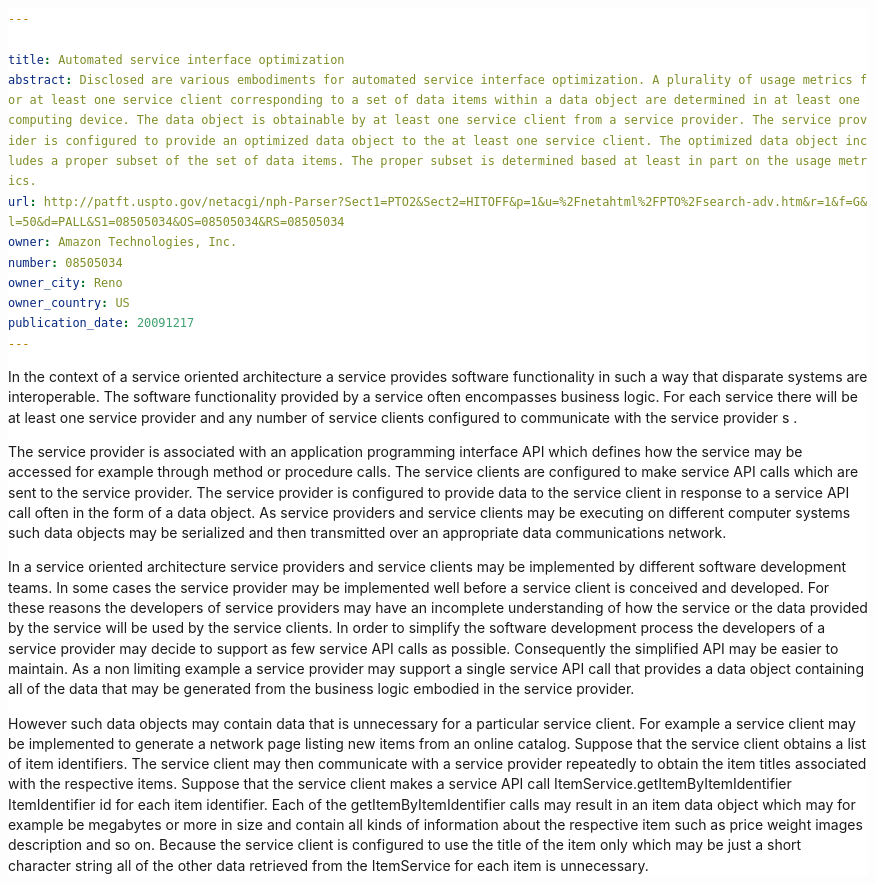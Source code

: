 ```yaml
---

title: Automated service interface optimization
abstract: Disclosed are various embodiments for automated service interface optimization. A plurality of usage metrics for at least one service client corresponding to a set of data items within a data object are determined in at least one computing device. The data object is obtainable by at least one service client from a service provider. The service provider is configured to provide an optimized data object to the at least one service client. The optimized data object includes a proper subset of the set of data items. The proper subset is determined based at least in part on the usage metrics.
url: http://patft.uspto.gov/netacgi/nph-Parser?Sect1=PTO2&Sect2=HITOFF&p=1&u=%2Fnetahtml%2FPTO%2Fsearch-adv.htm&r=1&f=G&l=50&d=PALL&S1=08505034&OS=08505034&RS=08505034
owner: Amazon Technologies, Inc.
number: 08505034
owner_city: Reno
owner_country: US
publication_date: 20091217
---
```

In the context of a service oriented architecture a service provides software functionality in such a way that disparate systems are interoperable. The software functionality provided by a service often encompasses business logic. For each service there will be at least one service provider and any number of service clients configured to communicate with the service provider s .

The service provider is associated with an application programming interface API which defines how the service may be accessed for example through method or procedure calls. The service clients are configured to make service API calls which are sent to the service provider. The service provider is configured to provide data to the service client in response to a service API call often in the form of a data object. As service providers and service clients may be executing on different computer systems such data objects may be serialized and then transmitted over an appropriate data communications network.

In a service oriented architecture service providers and service clients may be implemented by different software development teams. In some cases the service provider may be implemented well before a service client is conceived and developed. For these reasons the developers of service providers may have an incomplete understanding of how the service or the data provided by the service will be used by the service clients. In order to simplify the software development process the developers of a service provider may decide to support as few service API calls as possible. Consequently the simplified API may be easier to maintain. As a non limiting example a service provider may support a single service API call that provides a data object containing all of the data that may be generated from the business logic embodied in the service provider.

However such data objects may contain data that is unnecessary for a particular service client. For example a service client may be implemented to generate a network page listing new items from an online catalog. Suppose that the service client obtains a list of item identifiers. The service client may then communicate with a service provider repeatedly to obtain the item titles associated with the respective items. Suppose that the service client makes a service API call ItemService.getItemByItemIdentifier ItemIdentifier id for each item identifier. Each of the getItemByItemIdentifier calls may result in an item data object which may for example be megabytes or more in size and contain all kinds of information about the respective item such as price weight images description and so on. Because the service client is configured to use the title of the item only which may be just a short character string all of the other data retrieved from the ItemService for each item is unnecessary.
